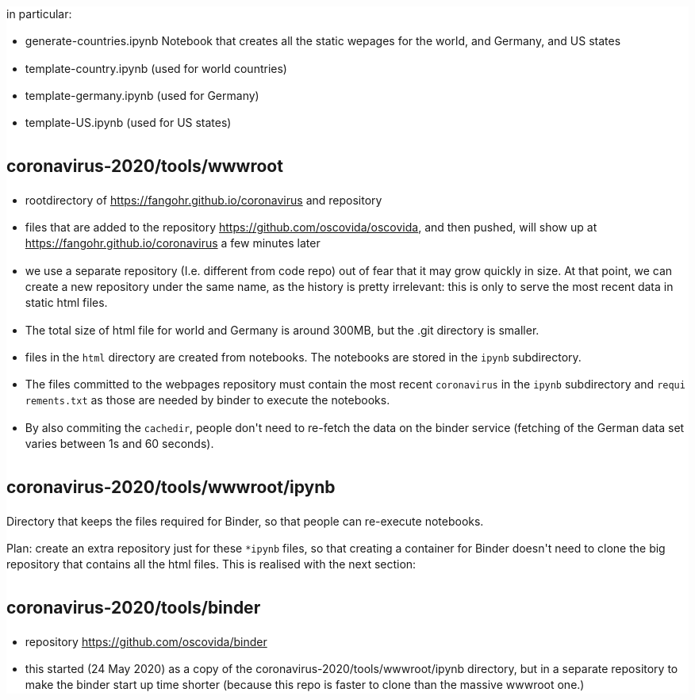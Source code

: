 in particular:

-   generate-countries.ipynb Notebook that creates all the static
    wepages for the world, and Germany, and US states

-   template-country.ipynb (used for world countries)
-   template-germany.ipynb (used for Germany)
-   template-US.ipynb (used for US states)

coronavirus-2020/tools/wwwroot
------------------------------

-   rootdirectory of <https://fangohr.github.io/coronavirus> and
    repository

-   files that are added to the repository
    <https://github.com/oscovida/oscovida>, and then pushed, will
    show up at <https://fangohr.github.io/coronavirus> a few minutes
    later

-   we use a separate repository (I.e. different from code repo) out of
    fear that it may grow quickly in size. At that point, we can create
    a new repository under the same name, as the history is pretty
    irrelevant: this is only to serve the most recent data in static
    html files.

-   The total size of html file for world and Germany is around 300MB,
    but the .git directory is smaller.
    
-   files in the `html` directory are created from notebooks. The notebooks are
    stored in the `ipynb` subdirectory.

-   The files committed to the webpages repository must contain the most recent
    `coronavirus` in the `ipynb` subdirectory and `requirements.txt` as those
    are needed by binder to execute the notebooks.

-   By also commiting the `cachedir`, people don\'t need to re-fetch the
    data on the binder service (fetching of the German data set varies
    between 1s and 60 seconds).

coronavirus-2020/tools/wwwroot/ipynb
------------------------------------

Directory that keeps the files required for Binder, so that people can
re-execute notebooks.

Plan: create an extra repository just for these `*ipynb` files, so that creating
a container for Binder doesn't need to clone the big repository that contains
all the html files. This is realised with the next section:

coronavirus-2020/tools/binder
------------------------------

-   repository <https://github.com/oscovida/binder> 

-   this started (24 May 2020) as a copy of the coronavirus-2020/tools/wwwroot/ipynb
    directory, but in a separate repository to make the binder start up time shorter
    (because this repo is faster to clone than the massive wwwroot one.)
    